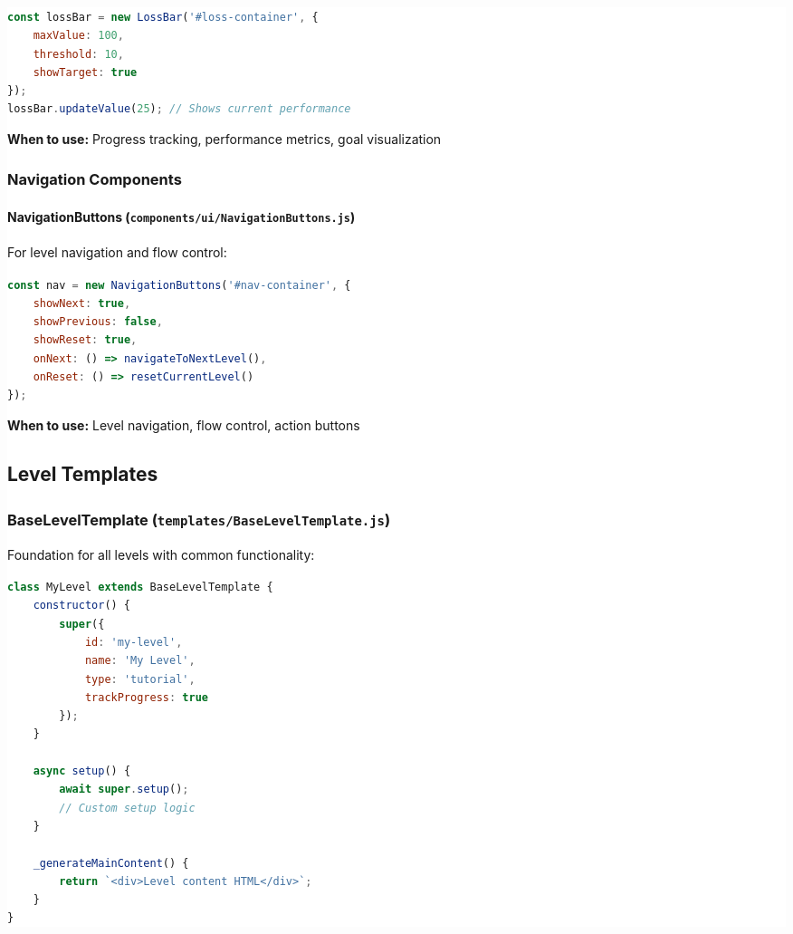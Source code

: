 ```javascript
const lossBar = new LossBar('#loss-container', {
    maxValue: 100,
    threshold: 10,
    showTarget: true
});
lossBar.updateValue(25); // Shows current performance
```

**When to use:** Progress tracking, performance metrics, goal visualization

### Navigation Components

#### NavigationButtons (`components/ui/NavigationButtons.js`)
For level navigation and flow control:

```javascript
const nav = new NavigationButtons('#nav-container', {
    showNext: true,
    showPrevious: false,
    showReset: true,
    onNext: () => navigateToNextLevel(),
    onReset: () => resetCurrentLevel()
});
```

**When to use:** Level navigation, flow control, action buttons

## Level Templates

### BaseLevelTemplate (`templates/BaseLevelTemplate.js`)

Foundation for all levels with common functionality:

```javascript
class MyLevel extends BaseLevelTemplate {
    constructor() {
        super({
            id: 'my-level',
            name: 'My Level',
            type: 'tutorial',
            trackProgress: true
        });
    }
    
    async setup() {
        await super.setup();
        // Custom setup logic
    }
    
    _generateMainContent() {
        return `<div>Level content HTML</div>`;
    }
}
```
